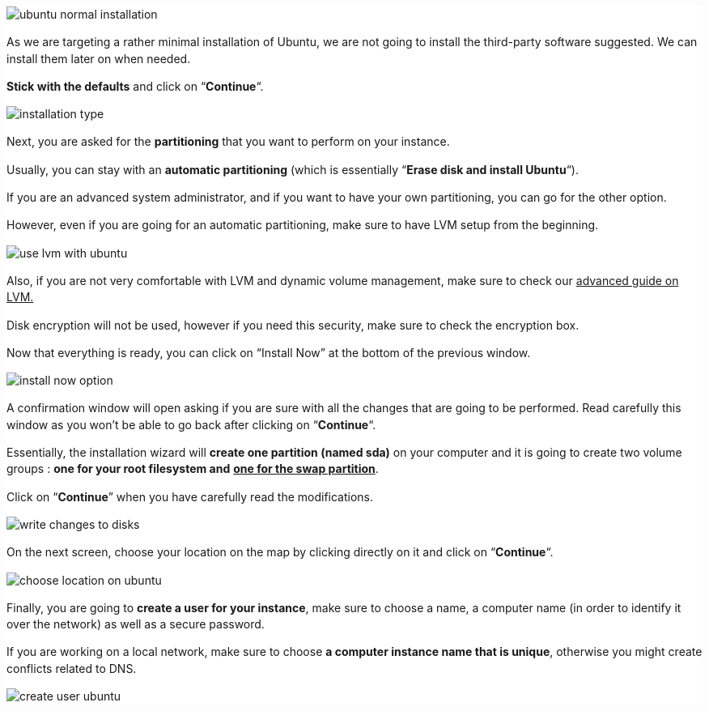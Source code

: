![ubuntu normal installation](https://devconnected.com/wp-content/uploads/2020/07/4-updates-and-other-software.png)

As we are targeting a rather minimal installation of Ubuntu, we are not going to install the third-party software suggested. We can install them later on when needed.

**Stick with the defaults** and click on “**Continue**“.

![installation type](https://devconnected.com/wp-content/uploads/2020/07/5-installation-type.png)

Next, you are asked for the **partitioning** that you want to perform on your instance.

Usually, you can stay with an **automatic partitioning** (which is essentially “**Erase disk and install Ubuntu**“).

If you are an advanced system administrator, and if you want to have your own partitioning, you can go for the other option.

However, even if you are going for an automatic partitioning, make sure to have LVM setup from the beginning.

![use lvm with ubuntu](https://devconnected.com/wp-content/uploads/2020/07/6-use-lvm.png)

Also, if you are not very comfortable with LVM and dynamic volume management, make sure to check our [advanced guide on LVM.](https://devconnected.com/logical-volume-management-explained-on-linux/)

Disk encryption will not be used, however if you need this security, make sure to check the encryption box.

Now that everything is ready, you can click on “Install Now” at the bottom of the previous window.

![install now option](https://devconnected.com/wp-content/uploads/2020/07/7-install-ubuntu-now.png)

A confirmation window will open asking if you are sure with all the changes that are going to be performed. Read carefully this window as you won’t be able to go back after clicking on “**Continue**“.

Essentially, the installation wizard will **create one partition (named sda)** on your computer and it is going to create two volume groups : **one for your root filesystem and** [**one for the swap partition**](https://devconnected.com/how-to-create-disk-partitions-on-linux/#Create_Swap_Partition_using_gparted).

Click on “**Continue**” when you have carefully read the modifications.

![write changes to disks](https://devconnected.com/wp-content/uploads/2020/07/8-write-changes-to-disk.png)

On the next screen, choose your location on the map by clicking directly on it and click on “**Continue**“.

![choose location on ubuntu](https://devconnected.com/wp-content/uploads/2020/07/9-location.png)

Finally, you are going to **create a user for your instance**, make sure to choose a name, a computer name (in order to identify it over the network) as well as a secure password.

If you are working on a local network, make sure to choose **a computer instance name that is unique**, otherwise you might create conflicts related to DNS.

![create user ubuntu](https://devconnected.com/wp-content/uploads/2020/07/10-create-user.png)
